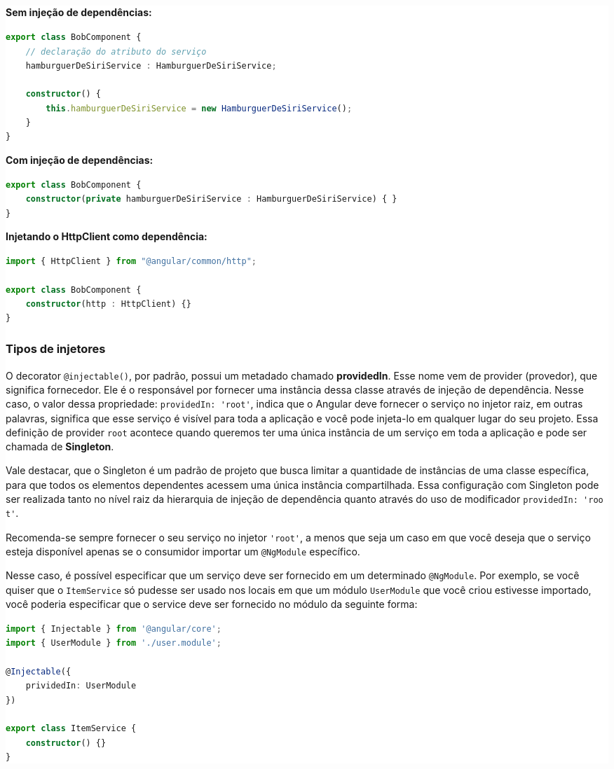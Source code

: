 **Sem injeção de dependências:**

```typescript
export class BobComponent {
	// declaração do atributo do serviço
	hamburguerDeSiriService : HamburguerDeSiriService;
	
	constructor() {
		this.hamburguerDeSiriService = new HamburguerDeSiriService();
	}
}
```

**Com injeção de dependências:**

``` typescript
export class BobComponent {
	constructor(private hamburguerDeSiriService : HamburguerDeSiriService) { }
}
```

**Injetando o HttpClient como dependência:**

```typescript
import { HttpClient } from "@angular/common/http";

export class BobComponent {
	constructor(http : HttpClient) {}
}
```

### Tipos de injetores
O decorator `@injectable()`, por padrão, possui um metadado chamado **providedIn**. Esse nome vem de provider (provedor), que significa fornecedor. Ele é o responsável por fornecer uma instância dessa classe através de injeção de dependência. Nesse caso, o valor dessa propriedade: `providedIn: 'root'`, indica que o Angular deve fornecer o serviço no injetor raiz, em outras palavras, significa que esse serviço é visível para toda a aplicação e você pode injeta-lo em qualquer lugar do seu projeto. Essa definição de provider `root` acontece quando queremos ter uma única instância de um serviço em toda a aplicação e pode ser chamada de **Singleton**.

Vale destacar, que o Singleton é um padrão de projeto que busca limitar a quantidade de instâncias de uma classe específica, para que todos os elementos dependentes acessem uma única instância compartilhada. Essa configuração com Singleton pode ser realizada tanto no nível raiz da hierarquia de injeção de dependência quanto através do uso de modificador `providedIn: 'root'`.

Recomenda-se sempre fornecer o seu serviço no injetor `'root'`, a menos que seja um caso em que você deseja que o serviço esteja disponível apenas se o consumidor importar um `@NgModule` específico.

Nesse caso, é possível especificar que um serviço deve ser fornecido em um determinado `@NgModule`. Por exemplo, se você quiser que o `ItemService` só pudesse ser usado nos locais em que um módulo `UserModule` que você criou estivesse importado, você poderia especificar que o service deve ser fornecido no módulo da seguinte forma:

```typescript
import { Injectable } from '@angular/core';
import { UserModule } from './user.module';

@Injectable({
	prividedIn: UserModule
})

export class ItemService {
	constructor() {}
}
```

